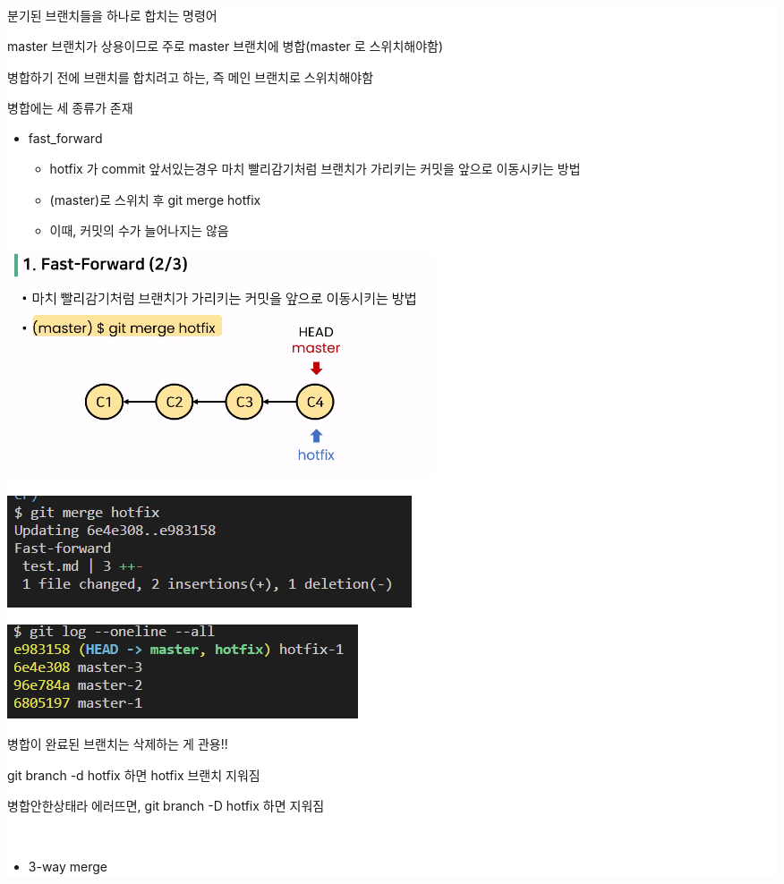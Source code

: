 분기된 브랜치들을 하나로 합치는 명령어

master 브랜치가 상용이므로 주로 master 브랜치에 병합(master 로 스위치해야함)

병합하기 전에 브랜치를 합치려고 하는, 즉 메인 브랜치로 스위치해야함

병합에는 세 종류가 존재

- fast_forward
  
  - hotfix 가 commit 앞서있는경우 마치 빨리감기처럼 브랜치가 가리키는 커밋을 앞으로 이동시키는 방법
  
  - (master)로 스위치 후  git merge hotfix
  
  - 이때, 커밋의 수가 늘어나지는 않음

![](git_code_assets/2022-10-28-13-48-09-image.png)

![](git_code_assets/2022-10-28-13-59-33-image.png)

![](git_code_assets/2022-10-28-13-59-58-image.png)

병합이 완료된 브랜치는 삭제하는 게 관용!!

git branch -d hotfix 하면 hotfix 브랜치 지워짐

병합안한상태라 에러뜨면, git branch -D hotfix 하면 지워짐

<br>

- 3-way merge
  